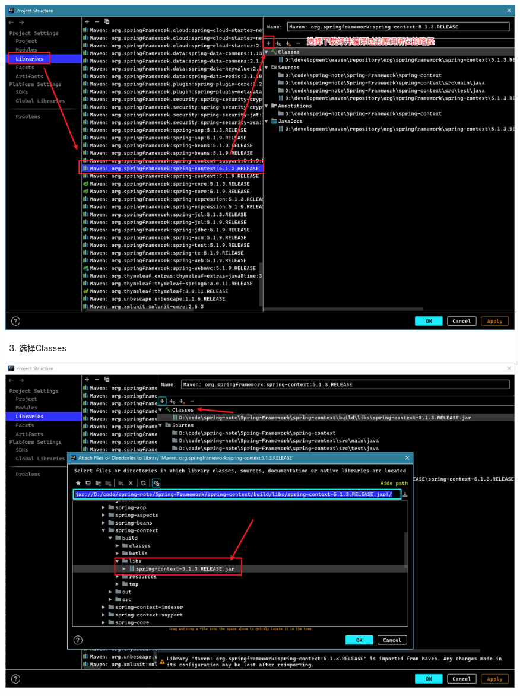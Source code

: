 ![导入源码步骤2](images/20191215160339293_2908.png)


3. 选择Classes

![导入源码步骤3](images/20191215181733460_8930.png)
